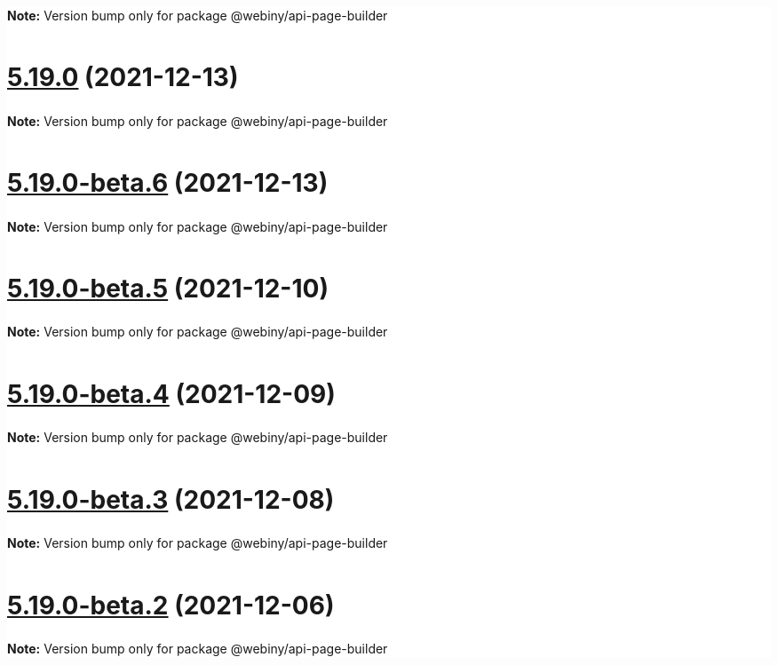 **Note:** Version bump only for package @webiny/api-page-builder





# [5.19.0](https://github.com/webiny/webiny-js/compare/v5.19.0-beta.6...v5.19.0) (2021-12-13)

**Note:** Version bump only for package @webiny/api-page-builder





# [5.19.0-beta.6](https://github.com/webiny/webiny-js/compare/v5.19.0-beta.5...v5.19.0-beta.6) (2021-12-13)

**Note:** Version bump only for package @webiny/api-page-builder





# [5.19.0-beta.5](https://github.com/webiny/webiny-js/compare/v5.19.0-beta.4...v5.19.0-beta.5) (2021-12-10)

**Note:** Version bump only for package @webiny/api-page-builder





# [5.19.0-beta.4](https://github.com/webiny/webiny-js/compare/v5.19.0-beta.3...v5.19.0-beta.4) (2021-12-09)

**Note:** Version bump only for package @webiny/api-page-builder





# [5.19.0-beta.3](https://github.com/webiny/webiny-js/compare/v5.19.0-beta.2...v5.19.0-beta.3) (2021-12-08)

**Note:** Version bump only for package @webiny/api-page-builder





# [5.19.0-beta.2](https://github.com/webiny/webiny-js/compare/v5.19.0-beta.1...v5.19.0-beta.2) (2021-12-06)

**Note:** Version bump only for package @webiny/api-page-builder



